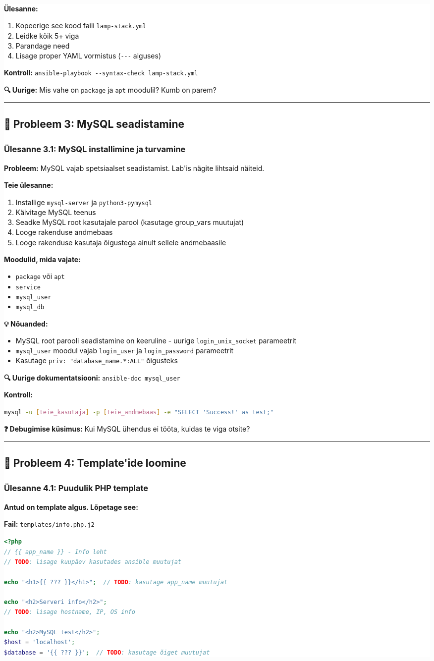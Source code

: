 **Ülesanne:** 
1. Kopeerige see kood faili `lamp-stack.yml`
2. Leidke kõik 5+ viga
3. Parandage need
4. Lisage proper YAML vormistus (`---` alguses)

**Kontroll:** `ansible-playbook --syntax-check lamp-stack.yml`

**🔍 Uurige:** Mis vahe on `package` ja `apt` moodulil? Kumb on parem?

---

## 📝 Probleem 3: MySQL seadistamine

### Ülesanne 3.1: MySQL installimine ja turvamine

**Probleem:** MySQL vajab spetsiaalset seadistamist. Lab'is nägite lihtsaid näiteid.

**Teie ülesanne:**
1. Installige `mysql-server` ja `python3-pymysql`
2. Käivitage MySQL teenus
3. Seadke MySQL root kasutajale parool (kasutage group_vars muutujat)
4. Looge rakenduse andmebaas
5. Looge rakenduse kasutaja õigustega ainult sellele andmebaasile

**Moodulid, mida vajate:**
- `package` või `apt`
- `service` 
- `mysql_user`
- `mysql_db`

**💡 Nõuanded:**
- MySQL root parooli seadistamine on keeruline - uurige `login_unix_socket` parameetrit
- `mysql_user` moodul vajab `login_user` ja `login_password` parameetrit
- Kasutage `priv: "database_name.*:ALL"` õigusteks

**🔍 Uurige dokumentatsiooni:** `ansible-doc mysql_user`

**Kontroll:** 
```bash
mysql -u [teie_kasutaja] -p [teie_andmebaas] -e "SELECT 'Success!' as test;"
```

**❓ Debugimise küsimus:** Kui MySQL ühendus ei tööta, kuidas te viga otsite?

---

## 📝 Probleem 4: Template'ide loomine

### Ülesanne 4.1: Puudulik PHP template

**Antud on template algus. Lõpetage see:**

**Fail:** `templates/info.php.j2`

```php
<?php
// {{ app_name }} - Info leht
// TODO: lisage kuupäev kasutades ansible muutujat

echo "<h1>{{ ??? }}</h1>";  // TODO: kasutage app_name muutujat

echo "<h2>Serveri info</h2>";
// TODO: lisage hostname, IP, OS info

echo "<h2>MySQL test</h2>";
$host = 'localhost';
$database = '{{ ??? }}';  // TODO: kasutage õiget muutujat
```